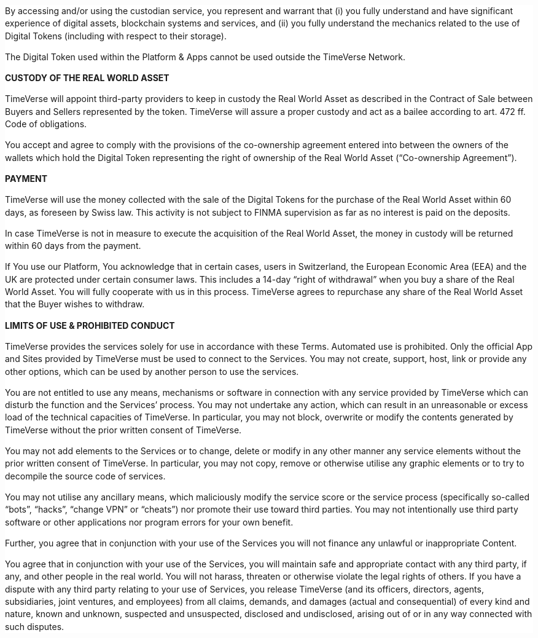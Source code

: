By accessing and/or using the custodian service, you represent and warrant that (i) you fully understand and have significant experience of digital assets, blockchain systems and services, and (ii) you fully understand the mechanics related to the use of Digital Tokens (including with respect to their storage).

The Digital Token used within the Platform & Apps cannot be used outside the TimeVerse Network.

**CUSTODY OF THE REAL WORLD ASSET**

TimeVerse will appoint third-party providers to keep in custody the Real World Asset as described in the Contract of Sale between Buyers and Sellers represented by the token. TimeVerse will assure a proper custody and act as a bailee according to art. 472 ff. Code of obligations.

You accept and agree to comply with the provisions of the co-ownership agreement entered into between the owners of the wallets which hold the Digital Token representing the right of ownership of the Real World Asset (“Co-ownership Agreement”).

**PAYMENT**

TimeVerse will use the money collected with the sale of the Digital Tokens for the purchase of the Real World Asset within 60 days, as foreseen by Swiss law. This activity is not subject to FINMA supervision as far as no interest is paid on the deposits.

In case TimeVerse is not in measure to execute the acquisition of the Real World Asset, the money in custody will be returned within 60 days from the payment.

If You use our Platform, You acknowledge that in certain cases, users in Switzerland, the European Economic Area (EEA) and the UK are protected under certain consumer laws. This includes a 14-day “right of withdrawal” when you buy a share of the Real World Asset. You will fully cooperate with us in this process. TimeVerse agrees to repurchase any share of the Real World Asset that the Buyer wishes to withdraw.

**LIMITS OF USE & PROHIBITED CONDUCT**

TimeVerse provides the services solely for use in accordance with these Terms. Automated use is prohibited. Only the official App and Sites provided by TimeVerse must be used to connect to the Services. You may not create, support, host, link or provide any other options, which can be used by another person to use the services.

You are not entitled to use any means, mechanisms or software in connection with any service provided by TimeVerse which can disturb the function and the Services’ process. You may not undertake any action, which can result in an unreasonable or excess load of the technical capacities of TimeVerse. In particular, you may not block, overwrite or modify the contents generated by TimeVerse without the prior written consent of TimeVerse.

You may not add elements to the Services or to change, delete or modify in any other manner any service elements without the prior written consent of TimeVerse. In particular, you may not copy, remove or otherwise utilise any graphic elements or to try to decompile the source code of services.

You may not utilise any ancillary means, which maliciously modify the service score or the service process (specifically so-called “bots”, “hacks”, “change VPN” or “cheats”) nor promote their use toward third parties. You may not intentionally use third party software or other applications nor program errors for your own benefit.

Further, you agree that in conjunction with your use of the Services you will not finance any unlawful or inappropriate Content.

You agree that in conjunction with your use of the Services, you will maintain safe and appropriate contact with any third party, if any, and other people in the real world. You will not harass, threaten or otherwise violate the legal rights of others. If you have a dispute with any third party relating to your use of Services, you release TimeVerse (and its officers, directors, agents, subsidiaries, joint ventures, and employees) from all claims, demands, and damages (actual and consequential) of every kind and nature, known and unknown, suspected and unsuspected, disclosed and undisclosed, arising out of or in any way connected with such disputes.
